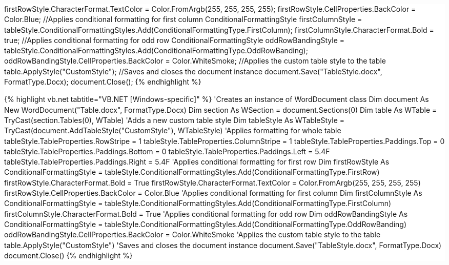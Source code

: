 firstRowStyle.CharacterFormat.TextColor = Color.FromArgb(255, 255, 255, 255);
firstRowStyle.CellProperties.BackColor = Color.Blue;
//Applies conditional formatting for first column
ConditionalFormattingStyle firstColumnStyle = tableStyle.ConditionalFormattingStyles.Add(ConditionalFormattingType.FirstColumn);
firstColumnStyle.CharacterFormat.Bold = true;
//Applies conditional formatting for odd row
ConditionalFormattingStyle oddRowBandingStyle = tableStyle.ConditionalFormattingStyles.Add(ConditionalFormattingType.OddRowBanding);
oddRowBandingStyle.CellProperties.BackColor = Color.WhiteSmoke;
//Applies the custom table style to the table
table.ApplyStyle("CustomStyle");
//Saves and closes the document instance
document.Save("TableStyle.docx", FormatType.Docx);
document.Close();
{% endhighlight %}

{% highlight vb.net tabtitle="VB.NET [Windows-specific]" %}
'Creates an instance of WordDocument class
Dim document As New WordDocument("Table.docx", FormatType.Docx)
Dim section As WSection = document.Sections(0)
Dim table As WTable = TryCast(section.Tables(0), WTable)
'Adds a new custom table style
Dim tableStyle As WTableStyle = TryCast(document.AddTableStyle("CustomStyle"), WTableStyle)
'Applies formatting for whole table
tableStyle.TableProperties.RowStripe = 1
tableStyle.TableProperties.ColumnStripe = 1
tableStyle.TableProperties.Paddings.Top = 0
tableStyle.TableProperties.Paddings.Bottom = 0
tableStyle.TableProperties.Paddings.Left = 5.4F
tableStyle.TableProperties.Paddings.Right = 5.4F
'Applies conditional formatting for first row
Dim firstRowStyle As ConditionalFormattingStyle = tableStyle.ConditionalFormattingStyles.Add(ConditionalFormattingType.FirstRow)
firstRowStyle.CharacterFormat.Bold = True
firstRowStyle.CharacterFormat.TextColor = Color.FromArgb(255, 255, 255, 255)
firstRowStyle.CellProperties.BackColor = Color.Blue
'Applies conditional formatting for first column
Dim firstColumnStyle As ConditionalFormattingStyle = tableStyle.ConditionalFormattingStyles.Add(ConditionalFormattingType.FirstColumn)
firstColumnStyle.CharacterFormat.Bold = True
'Applies conditional formatting for odd row
Dim oddRowBandingStyle As ConditionalFormattingStyle = tableStyle.ConditionalFormattingStyles.Add(ConditionalFormattingType.OddRowBanding)
oddRowBandingStyle.CellProperties.BackColor = Color.WhiteSmoke
'Applies the custom table style to the table
table.ApplyStyle("CustomStyle")
'Saves and closes the document instance
document.Save("TableStyle.docx", FormatType.Docx)
document.Close()
{% endhighlight %}
